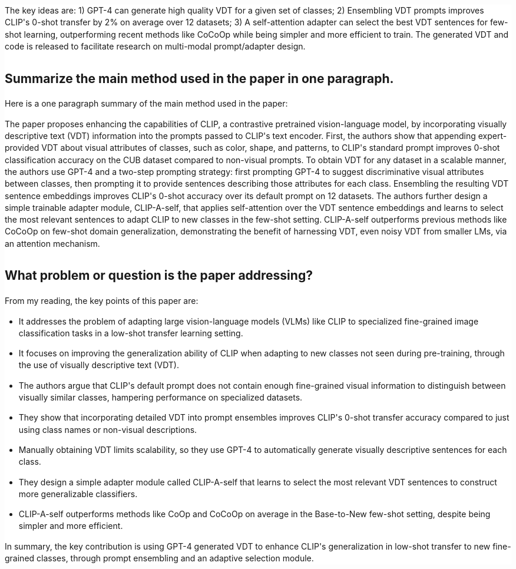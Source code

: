 The key ideas are: 1) GPT-4 can generate high quality VDT for a given set of classes; 2) Ensembling VDT prompts improves CLIP's 0-shot transfer by 2% on average over 12 datasets; 3) A self-attention adapter can select the best VDT sentences for few-shot learning, outperforming recent methods like CoCoOp while being simpler and more efficient to train. The generated VDT and code is released to facilitate research on multi-modal prompt/adapter design.


## Summarize the main method used in the paper in one paragraph.

 Here is a one paragraph summary of the main method used in the paper:

The paper proposes enhancing the capabilities of CLIP, a contrastive pretrained vision-language model, by incorporating visually descriptive text (VDT) information into the prompts passed to CLIP's text encoder. First, the authors show that appending expert-provided VDT about visual attributes of classes, such as color, shape, and patterns, to CLIP's standard prompt improves 0-shot classification accuracy on the CUB dataset compared to non-visual prompts. To obtain VDT for any dataset in a scalable manner, the authors use GPT-4 and a two-step prompting strategy: first prompting GPT-4 to suggest discriminative visual attributes between classes, then prompting it to provide sentences describing those attributes for each class. Ensembling the resulting VDT sentence embeddings improves CLIP's 0-shot accuracy over its default prompt on 12 datasets. The authors further design a simple trainable adapter module, CLIP-A-self, that applies self-attention over the VDT sentence embeddings and learns to select the most relevant sentences to adapt CLIP to new classes in the few-shot setting. CLIP-A-self outperforms previous methods like CoCoOp on few-shot domain generalization, demonstrating the benefit of harnessing VDT, even noisy VDT from smaller LMs, via an attention mechanism.


## What problem or question is the paper addressing?

 From my reading, the key points of this paper are:

- It addresses the problem of adapting large vision-language models (VLMs) like CLIP to specialized fine-grained image classification tasks in a low-shot transfer learning setting. 

- It focuses on improving the generalization ability of CLIP when adapting to new classes not seen during pre-training, through the use of visually descriptive text (VDT).

- The authors argue that CLIP's default prompt does not contain enough fine-grained visual information to distinguish between visually similar classes, hampering performance on specialized datasets.

- They show that incorporating detailed VDT into prompt ensembles improves CLIP's 0-shot transfer accuracy compared to just using class names or non-visual descriptions.

- Manually obtaining VDT limits scalability, so they use GPT-4 to automatically generate visually descriptive sentences for each class.

- They design a simple adapter module called CLIP-A-self that learns to select the most relevant VDT sentences to construct more generalizable classifiers.

- CLIP-A-self outperforms methods like CoOp and CoCoOp on average in the Base-to-New few-shot setting, despite being simpler and more efficient.

In summary, the key contribution is using GPT-4 generated VDT to enhance CLIP's generalization in low-shot transfer to new fine-grained classes, through prompt ensembling and an adaptive selection module.
